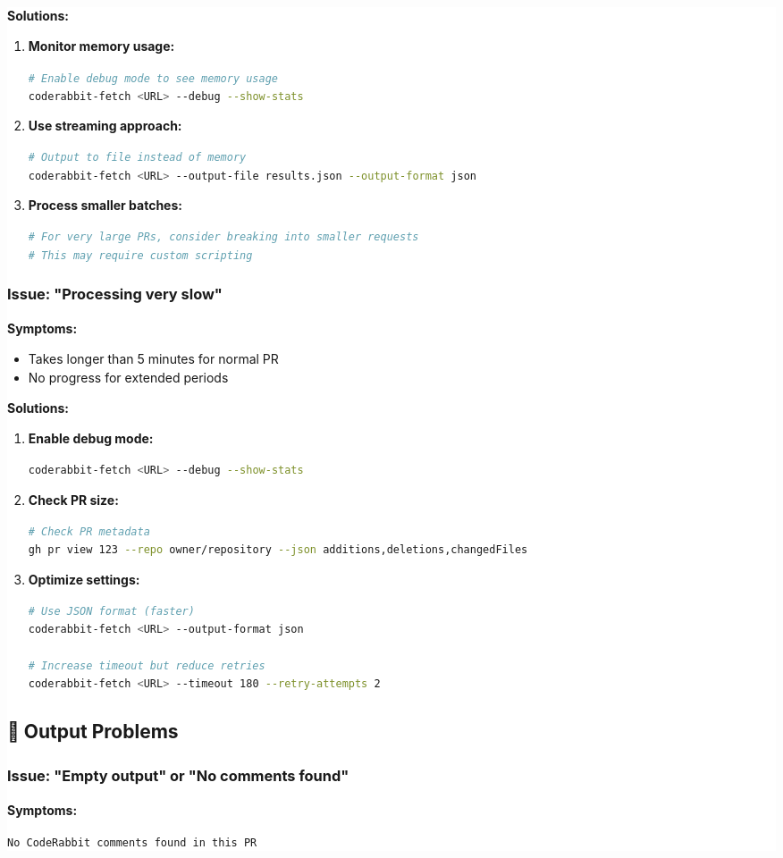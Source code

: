 **Solutions:**

1. **Monitor memory usage:**
   ```bash
   # Enable debug mode to see memory usage
   coderabbit-fetch <URL> --debug --show-stats
   ```

2. **Use streaming approach:**
   ```bash
   # Output to file instead of memory
   coderabbit-fetch <URL> --output-file results.json --output-format json
   ```

3. **Process smaller batches:**
   ```bash
   # For very large PRs, consider breaking into smaller requests
   # This may require custom scripting
   ```

### Issue: "Processing very slow"

**Symptoms:**
- Takes longer than 5 minutes for normal PR
- No progress for extended periods

**Solutions:**

1. **Enable debug mode:**
   ```bash
   coderabbit-fetch <URL> --debug --show-stats
   ```

2. **Check PR size:**
   ```bash
   # Check PR metadata
   gh pr view 123 --repo owner/repository --json additions,deletions,changedFiles
   ```

3. **Optimize settings:**
   ```bash
   # Use JSON format (faster)
   coderabbit-fetch <URL> --output-format json
   
   # Increase timeout but reduce retries
   coderabbit-fetch <URL> --timeout 180 --retry-attempts 2
   ```

## 📄 Output Problems

### Issue: "Empty output" or "No comments found"

**Symptoms:**
```bash
No CodeRabbit comments found in this PR
```
